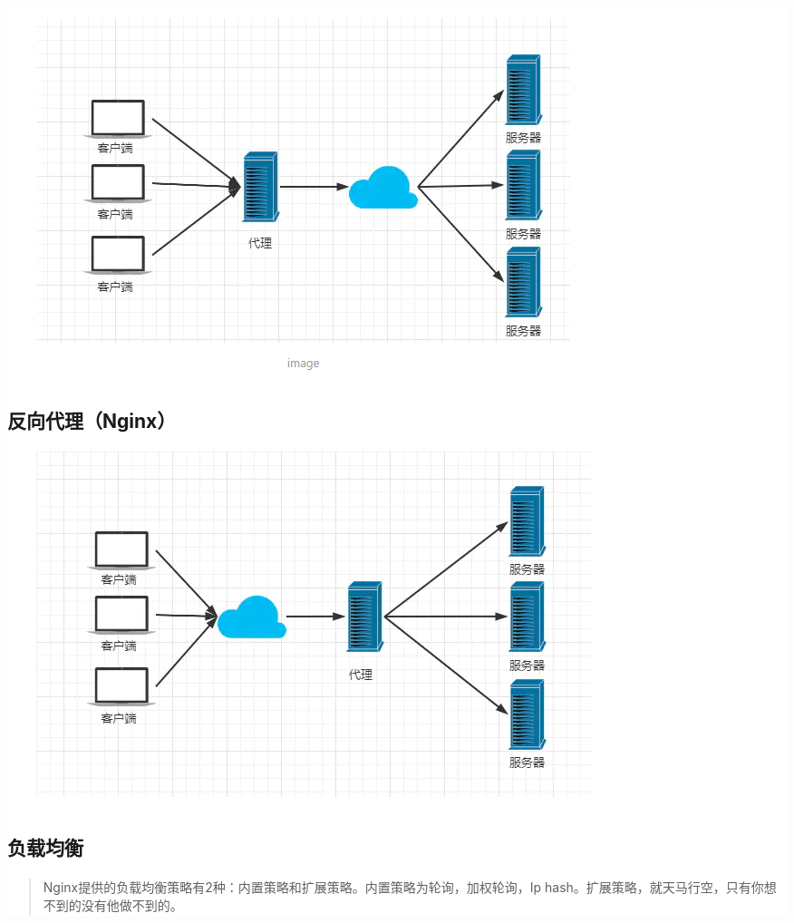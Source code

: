 ![image-20210329194633851](Nginx.assets/image-20210329194633851.png)

## 反向代理（Nginx）

![image-20210329194716419](Nginx.assets/image-20210329194716419-1617018446878.png)



## 负载均衡

> Nginx提供的负载均衡策略有2种：内置策略和扩展策略。内置策略为轮询，加权轮询，Ip hash。扩展策略，就天马行空，只有你想不到的没有他做不到的。
